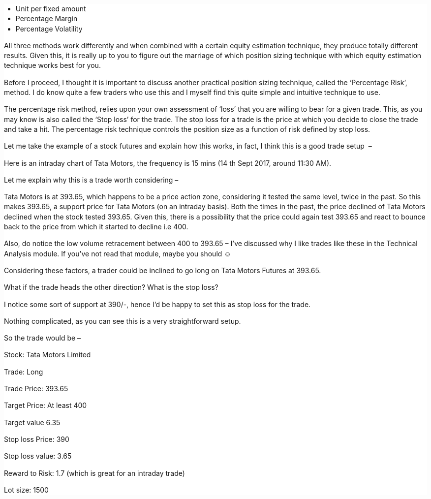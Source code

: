 - Unit per fixed amount
- Percentage Margin
- Percentage Volatility

All three methods work differently and when combined with a certain equity estimation technique, they produce totally different results. Given this, it is really up to you to figure out the marriage of which position sizing technique with which equity estimation technique works best for you.

Before I proceed, I thought it is important to discuss another practical position sizing technique, called the ‘Percentage Risk’, method. I do know quite a few traders who use this and I myself find this quite simple and intuitive technique to use.

The percentage risk method, relies upon your own assessment of ‘loss’ that you are willing to bear for a given trade. This, as you may know is also called the ‘Stop loss’ for the trade. The stop loss for a trade is the price at which you decide to close the trade and take a hit. The percentage risk technique controls the position size as a function of risk defined by stop loss.

Let me take the example of a stock futures and explain how this works, in fact, I think this is a good trade setup  –

Here is an intraday chart of Tata Motors, the frequency is 15 mins (14 th  Sept 2017, around 11:30 AM).

Let me explain why this is a trade worth considering –

Tata Motors is at 393.65, which happens to be a price action zone, considering it tested the same level, twice in the past. So this makes 393.65, a support price for Tata Motors (on an intraday basis). Both the times in the past, the price declined of Tata Motors declined when the stock tested 393.65. Given this, there is a possibility that the price could again test 393.65 and react to bounce back to the price from which it started to decline i.e 400.

Also, do notice the low volume retracement between 400 to 393.65 – I’ve discussed why I like trades like these in the Technical Analysis module. If you’ve not read that module, maybe you should ☺

Considering these factors, a trader could be inclined to go long on Tata Motors Futures at 393.65.

What if the trade heads the other direction? What is the stop loss?

I notice some sort of support at 390/-, hence I’d be happy to set this as stop loss for the trade.

Nothing complicated, as you can see this is a very straightforward setup.

So the trade would be –

Stock: Tata Motors Limited

Trade: Long

Trade Price: 393.65

Target Price: At least 400

Target value 6.35

Stop loss Price: 390

Stop loss value: 3.65

Reward to Risk: 1.7 (which is great for an intraday trade)

Lot size: 1500
